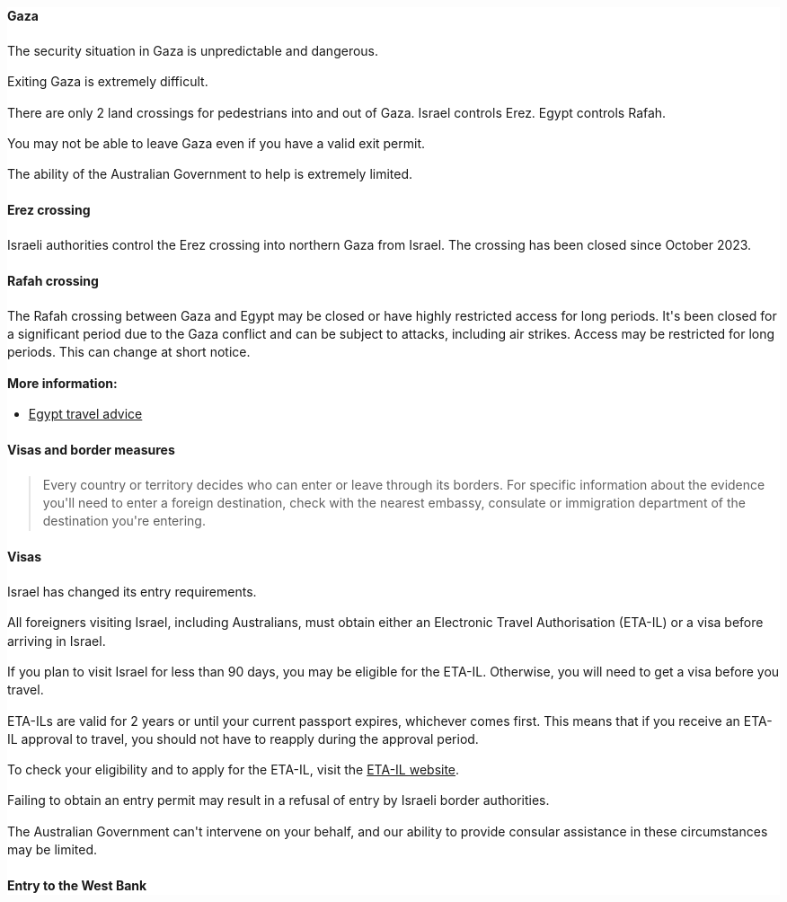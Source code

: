 #### Gaza

The security situation in Gaza is unpredictable and dangerous.

Exiting Gaza is extremely difficult.

There are only 2 land crossings for pedestrians into and out of Gaza. Israel controls Erez. Egypt controls Rafah.

You may not be able to leave Gaza even if you have a valid exit permit.

The ability of the Australian Government to help is extremely limited.

#### Erez crossing

Israeli authorities control the Erez crossing into northern Gaza from Israel. The crossing has been closed since October 2023.

#### Rafah crossing

The Rafah crossing between Gaza and Egypt may be closed or have highly restricted access for long periods. It's been closed for a significant period due to the Gaza conflict and can be subject to attacks, including air strikes. Access may be restricted for long periods. This can change at short notice.

**More information:**

* [Egypt travel advice](/destinations/africa/egypt "Egypt")

#### Visas and border measures

> Every country or territory decides who can enter or leave through its borders. For specific information about the evidence you'll need to enter a foreign destination, check with the nearest embassy, consulate or immigration department of the destination you're entering.

#### Visas

Israel has changed its entry requirements.

All foreigners visiting Israel, including Australians, must obtain either an Electronic Travel Authorisation (ETA-IL) or a visa before arriving in Israel.

If you plan to visit Israel for less than 90 days, you may be eligible for the ETA-IL. Otherwise, you will need to get a visa before you travel.

ETA-ILs are valid for 2 years or until your current passport expires, whichever comes first. This means that if you receive an ETA-IL approval to travel, you should not have to reapply during the approval period.

To check your eligibility and to apply for the ETA-IL, visit the [ETA-IL website](https://israel-entry.piba.gov.il/).

Failing to obtain an entry permit may result in a refusal of entry by Israeli border authorities.

The Australian Government can't intervene on your behalf, and our ability to provide consular assistance in these circumstances may be limited.

#### Entry to the West Bank
